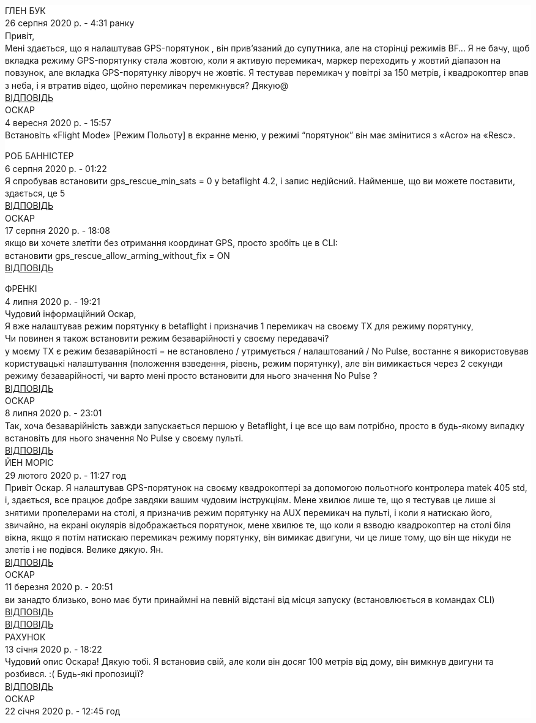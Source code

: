 ГЛЕН БУК  
26 серпня 2020 р. \- 4:31 ранку  
Привіт,  
Мені здається, що я налаштував GPS-порятунок , він прив’язаний до супутника, але на сторінці режимів BF… Я не бачу, щоб вкладка режиму GPS-порятункy стала жовтою, коли я активую перемикач, маркер переходить у жовтий діапазон на повзунок, але вкладка GPS-порятункy ліворуч не жовтіє. Я тестував перемикач у повітрі за 150 метрів, і квадрокоптер впав з неба, і я втратив відео, щойно перемикач перемкнувся? Дякую@  
[ВІДПОВІДЬ](https://oscarliang.com/setup-gps-rescue-mode-betaflight/#comment-33350)  
ОСКАР  
4 вересня 2020 р. \- 15:57  
Встановіть «Flight Mode» \[Режим Польоту\] в екранне меню, у режимі “порятунок” він має змінитися з «Acro» на «Resc».

РОБ БАННІСТЕР  
6 серпня 2020 р. \- 01:22  
Я спробував встановити gps\_rescue\_min\_sats \= 0 у betaflight 4.2, і запис недійсний. Найменше, що ви можете поставити, здається, це 5  
[ВІДПОВІДЬ](https://oscarliang.com/setup-gps-rescue-mode-betaflight/#comment-31831)  
ОСКАР  
17 серпня 2020 р. \- 18:08  
якщо ви хочете злетіти без отримання координат GPS, просто зробіть це в CLI:  
встановити gps\_rescue\_allow\_arming\_without\_fix \= ON  
[ВІДПОВІДЬ](https://oscarliang.com/setup-gps-rescue-mode-betaflight/#comment-32760)

ФРЕНКІ  
4 липня 2020 р. \- 19:21  
Чудовий інформаційний Оскар,  
Я вже налаштував режим порятунку в betaflight і призначив 1 перемикач на своєму TX для режиму порятунку,  
Чи повинен я також встановити режим безаварійності у своєму передавачі?  
у моєму TX є режим безаварійності \= не встановлено / утримується / налаштований / No Pulse, востаннє я використовував користувацькі налаштування (положення взведення, рівень, режим порятунку), але він вимикається через 2 секунди режиму безаварійності, чи варто мені просто встановити для нього значення No Pulse ?  
[ВІДПОВІДЬ](https://oscarliang.com/setup-gps-rescue-mode-betaflight/#comment-29903)  
ОСКАР  
8 липня 2020 р. \- 23:01  
Так, хоча безаварійність завжди запускається першою у Betaflight, і це все  що вам потрібно, просто в будь-якому випадку встановіть для нього значення No Pulse у своєму пульті.  
[ВІДПОВІДЬ](https://oscarliang.com/setup-gps-rescue-mode-betaflight/#comment-30141)  
ЙЕН МОРІС  
29 лютого 2020 р. \- 11:27 год  
Привіт Оскар. Я налаштував GPS-порятунок на своєму квадрокоптері за допомогою польотноґо контролера matek 405 std, і, здається, все працює добре завдяки вашим чудовим інструкціям. Мене хвилює лише те, що я тестував це лише зі знятими пропелерами на столі, я призначив режим порятунку на AUX перемикач на пульті, і коли я натискаю його, звичайно, на екрані окулярів відображається порятунок, мене хвилює те, що коли я взводю квадрокоптер на столі біля вікна, якщо я потім натискаю перемикач режиму порятунку, він вимикає двигуни, чи це лише тому, що він ще нікуди не злетів і не подівся. Велике дякую. Ян.  
[ВІДПОВІДЬ](https://oscarliang.com/setup-gps-rescue-mode-betaflight/#comment-23009)  
ОСКАР  
11 березня 2020 р. \- 20:51  
ви занадто близько, воно має бути принаймні на певній відстані від місця запуску (встановлюється в командах CLI)  
[ВІДПОВІДЬ](https://oscarliang.com/setup-gps-rescue-mode-betaflight/#comment-23058)  
[ВІДПОВІДЬ](https://oscarliang.com/setup-gps-rescue-mode-betaflight/#comment-22783)  
РАХУНОК  
13 січня 2020 р. \- 18:22  
Чудовий опис Оскара\! Дякую тобі. Я встановив свій, але коли він досяг 100 метрів від дому, він вимкнув двигуни та розбився. :( Будь-які пропозиції?  
[ВІДПОВІДЬ](https://oscarliang.com/setup-gps-rescue-mode-betaflight/#comment-22688)  
ОСКАР  
22 січня 2020 р. \- 12:45 год  